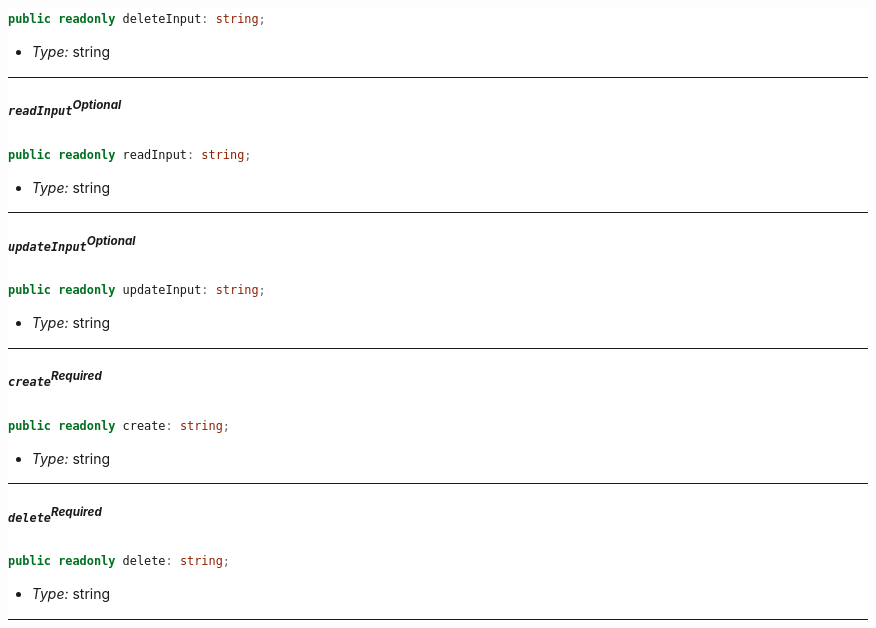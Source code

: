 ```typescript
public readonly deleteInput: string;
```

- *Type:* string

---

##### `readInput`<sup>Optional</sup> <a name="readInput" id="@cdktf/provider-azurerm.systemCenterVirtualMachineManagerVirtualNetwork.SystemCenterVirtualMachineManagerVirtualNetworkTimeoutsOutputReference.property.readInput"></a>

```typescript
public readonly readInput: string;
```

- *Type:* string

---

##### `updateInput`<sup>Optional</sup> <a name="updateInput" id="@cdktf/provider-azurerm.systemCenterVirtualMachineManagerVirtualNetwork.SystemCenterVirtualMachineManagerVirtualNetworkTimeoutsOutputReference.property.updateInput"></a>

```typescript
public readonly updateInput: string;
```

- *Type:* string

---

##### `create`<sup>Required</sup> <a name="create" id="@cdktf/provider-azurerm.systemCenterVirtualMachineManagerVirtualNetwork.SystemCenterVirtualMachineManagerVirtualNetworkTimeoutsOutputReference.property.create"></a>

```typescript
public readonly create: string;
```

- *Type:* string

---

##### `delete`<sup>Required</sup> <a name="delete" id="@cdktf/provider-azurerm.systemCenterVirtualMachineManagerVirtualNetwork.SystemCenterVirtualMachineManagerVirtualNetworkTimeoutsOutputReference.property.delete"></a>

```typescript
public readonly delete: string;
```

- *Type:* string

---
